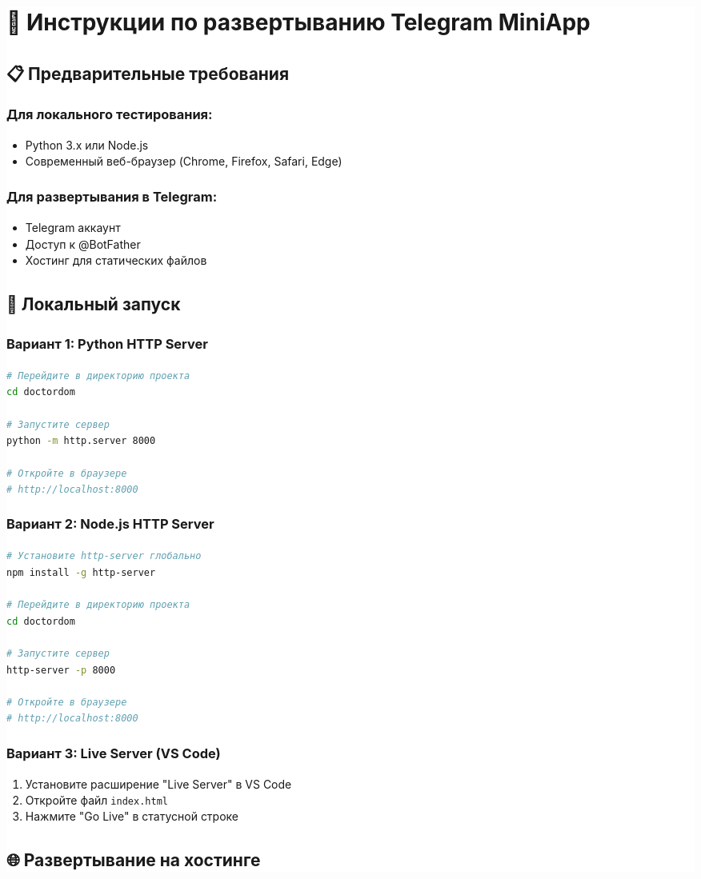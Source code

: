 # 🚀 Инструкции по развертыванию Telegram MiniApp

## 📋 Предварительные требования

### Для локального тестирования:
- Python 3.x или Node.js
- Современный веб-браузер (Chrome, Firefox, Safari, Edge)

### Для развертывания в Telegram:
- Telegram аккаунт
- Доступ к @BotFather
- Хостинг для статических файлов

## 🔧 Локальный запуск

### Вариант 1: Python HTTP Server
```bash
# Перейдите в директорию проекта
cd doctordom

# Запустите сервер
python -m http.server 8000

# Откройте в браузере
# http://localhost:8000
```

### Вариант 2: Node.js HTTP Server
```bash
# Установите http-server глобально
npm install -g http-server

# Перейдите в директорию проекта
cd doctordom

# Запустите сервер
http-server -p 8000

# Откройте в браузере
# http://localhost:8000
```

### Вариант 3: Live Server (VS Code)
1. Установите расширение "Live Server" в VS Code
2. Откройте файл `index.html`
3. Нажмите "Go Live" в статусной строке

## 🌐 Развертывание на хостинге

